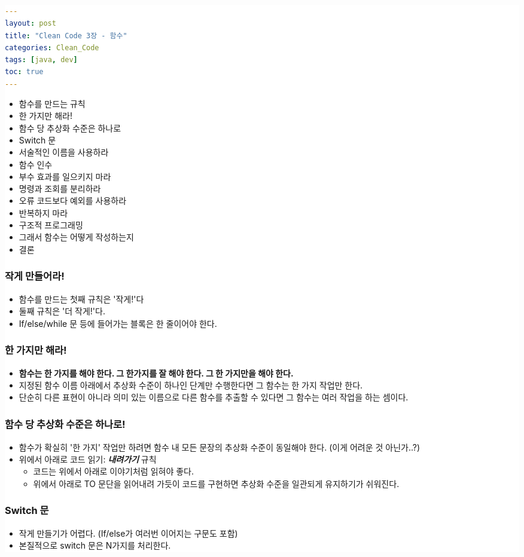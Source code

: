 ```yaml
---
layout: post
title: "Clean Code 3장 - 함수"
categories: Clean_Code
tags: [java, dev]
toc: true
---
```


- 함수를 만드는 규칙
- 한 가지만 해라!
- 함수 당 추상화 수준은 하나로
- Switch 문
- 서술적인 이름을 사용하라
- 함수 인수
- 부수 효과를 일으키지 마라
- 명령과 조회를 분리하라
- 오류 코드보다 예외를 사용하라
- 반복하지 마라
- 구조적 프로그래밍
- 그래서 함수는 어떻게 작성하는지
- 결론



### 작게 만들어라!

- 함수를 만드는 첫째 규칙은 '작게!'다
- 둘째 규칙은 '더 작게!'다.
- If/else/while 문 등에 들어가는 블록은 한 줄이어야 한다.



### 한 가지만 해라!

- **함수는 한 가지를 해야 한다. 그 한가지를 잘 해야 한다. 그 한 가지만을 해야 한다.**
- 지정된 함수 이름 아래에서 추상화 수준이 하나인 단계만 수행한다면 그 함수는 한 가지 작업만 한다.
- 단순히 다른 표현이 아니라 의미 있는 이름으로 다른 함수를 추출할 수 있다면 그 함수는 여러 작업을 하는 셈이다.



### 함수 당 추상화 수준은 하나로!

- 함수가 확실히 '한 가지' 작업만 하려면 함수 내 모든 문장의 추상화 수준이 동일해야 한다. (이게 어려운 것 아닌가..?)
- 위에서 아래로 코드 읽기: ***내려가기*** 규칙
  - 코드는 위에서 아래로 이야기처럼 읽혀야 좋다.
  - 위에서 아래로 TO 문단을 읽어내려 가듯이 코드를 구현하면 추상화 수준을 일관되게 유지하기가 쉬워진다.



### Switch 문

- 작게 만들기가 어렵다. (If/else가 여러번 이어지는 구문도 포함)
- 본질적으로 switch 문은 N가지를 처리한다.
